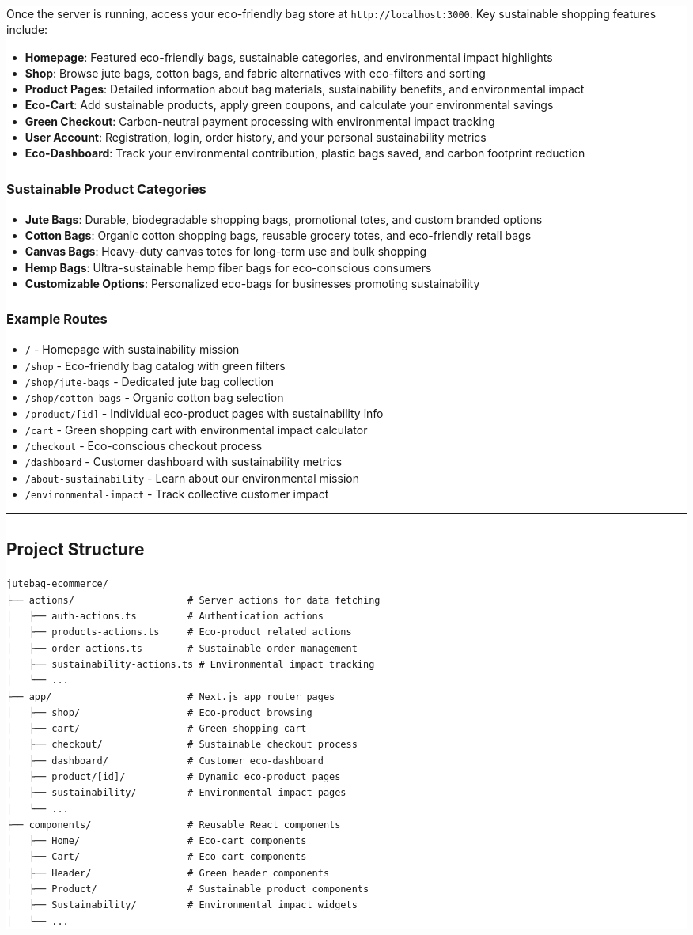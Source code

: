 Once the server is running, access your eco-friendly bag store at `http://localhost:3000`. Key sustainable shopping features include:

- **Homepage**: Featured eco-friendly bags, sustainable categories, and environmental impact highlights
- **Shop**: Browse jute bags, cotton bags, and fabric alternatives with eco-filters and sorting
- **Product Pages**: Detailed information about bag materials, sustainability benefits, and environmental impact
- **Eco-Cart**: Add sustainable products, apply green coupons, and calculate your environmental savings
- **Green Checkout**: Carbon-neutral payment processing with environmental impact tracking
- **User Account**: Registration, login, order history, and your personal sustainability metrics
- **Eco-Dashboard**: Track your environmental contribution, plastic bags saved, and carbon footprint reduction

### Sustainable Product Categories

- **Jute Bags**: Durable, biodegradable shopping bags, promotional totes, and custom branded options
- **Cotton Bags**: Organic cotton shopping bags, reusable grocery totes, and eco-friendly retail bags
- **Canvas Bags**: Heavy-duty canvas totes for long-term use and bulk shopping
- **Hemp Bags**: Ultra-sustainable hemp fiber bags for eco-conscious consumers
- **Customizable Options**: Personalized eco-bags for businesses promoting sustainability

### Example Routes

- `/` - Homepage with sustainability mission
- `/shop` - Eco-friendly bag catalog with green filters
- `/shop/jute-bags` - Dedicated jute bag collection
- `/shop/cotton-bags` - Organic cotton bag selection
- `/product/[id]` - Individual eco-product pages with sustainability info
- `/cart` - Green shopping cart with environmental impact calculator
- `/checkout` - Eco-conscious checkout process
- `/dashboard` - Customer dashboard with sustainability metrics
- `/about-sustainability` - Learn about our environmental mission
- `/environmental-impact` - Track collective customer impact

---

## Project Structure

```
jutebag-ecommerce/
├── actions/                    # Server actions for data fetching
│   ├── auth-actions.ts         # Authentication actions
│   ├── products-actions.ts     # Eco-product related actions
│   ├── order-actions.ts        # Sustainable order management
│   ├── sustainability-actions.ts # Environmental impact tracking
│   └── ...
├── app/                        # Next.js app router pages
│   ├── shop/                   # Eco-product browsing
│   ├── cart/                   # Green shopping cart
│   ├── checkout/               # Sustainable checkout process
│   ├── dashboard/              # Customer eco-dashboard
│   ├── product/[id]/           # Dynamic eco-product pages
│   ├── sustainability/         # Environmental impact pages
│   └── ...
├── components/                 # Reusable React components
│   ├── Home/                   # Eco-cart components
│   ├── Cart/                   # Eco-cart components
│   ├── Header/                 # Green header components
│   ├── Product/                # Sustainable product components
│   ├── Sustainability/         # Environmental impact widgets
│   └── ...
```